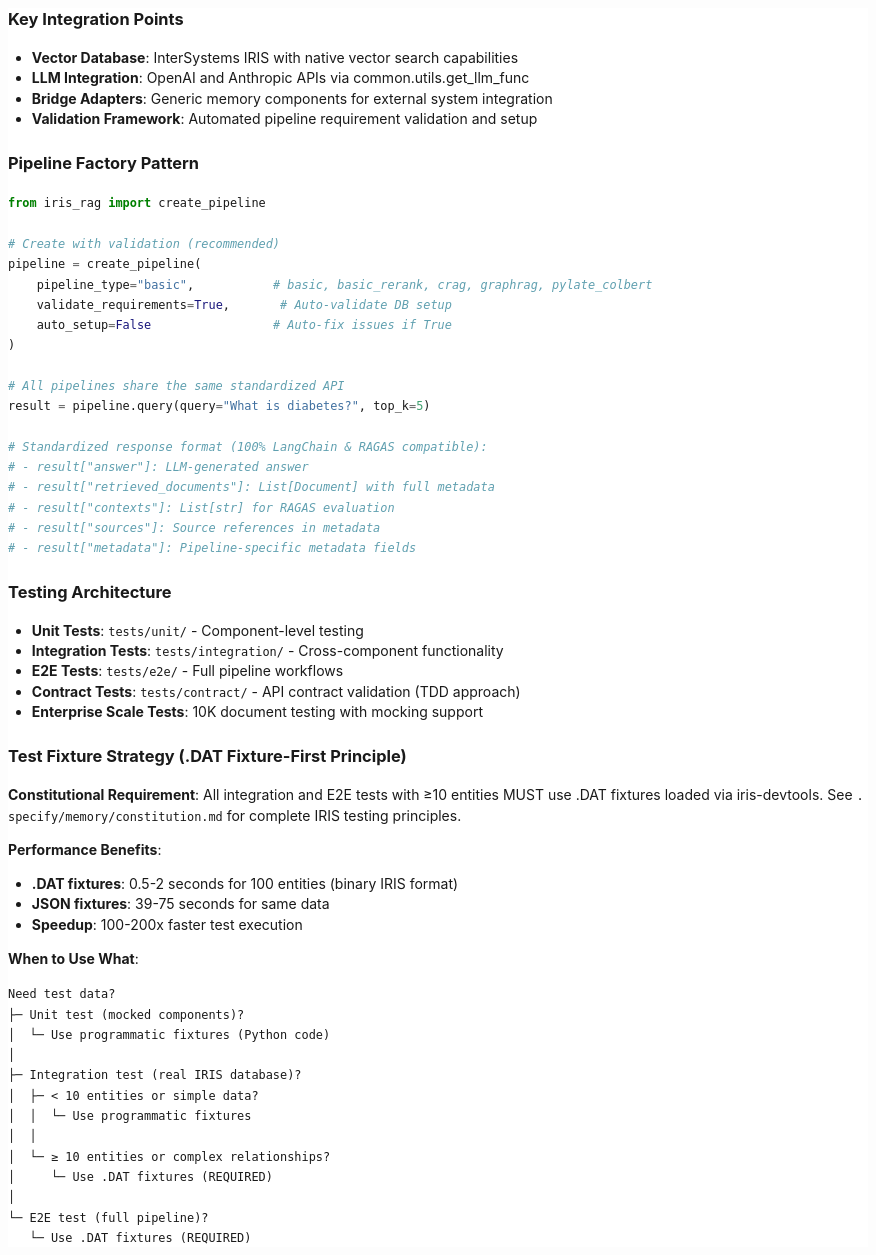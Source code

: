 ### Key Integration Points
- **Vector Database**: InterSystems IRIS with native vector search capabilities
- **LLM Integration**: OpenAI and Anthropic APIs via common.utils.get_llm_func
- **Bridge Adapters**: Generic memory components for external system integration
- **Validation Framework**: Automated pipeline requirement validation and setup

### Pipeline Factory Pattern
```python
from iris_rag import create_pipeline

# Create with validation (recommended)
pipeline = create_pipeline(
    pipeline_type="basic",           # basic, basic_rerank, crag, graphrag, pylate_colbert
    validate_requirements=True,       # Auto-validate DB setup
    auto_setup=False                 # Auto-fix issues if True
)

# All pipelines share the same standardized API
result = pipeline.query(query="What is diabetes?", top_k=5)

# Standardized response format (100% LangChain & RAGAS compatible):
# - result["answer"]: LLM-generated answer
# - result["retrieved_documents"]: List[Document] with full metadata
# - result["contexts"]: List[str] for RAGAS evaluation
# - result["sources"]: Source references in metadata
# - result["metadata"]: Pipeline-specific metadata fields
```

### Testing Architecture
- **Unit Tests**: `tests/unit/` - Component-level testing
- **Integration Tests**: `tests/integration/` - Cross-component functionality
- **E2E Tests**: `tests/e2e/` - Full pipeline workflows
- **Contract Tests**: `tests/contract/` - API contract validation (TDD approach)
- **Enterprise Scale Tests**: 10K document testing with mocking support

### Test Fixture Strategy (.DAT Fixture-First Principle)

**Constitutional Requirement**: All integration and E2E tests with ≥10 entities MUST use .DAT fixtures loaded via iris-devtools. See `.specify/memory/constitution.md` for complete IRIS testing principles.

**Performance Benefits**:
- **.DAT fixtures**: 0.5-2 seconds for 100 entities (binary IRIS format)
- **JSON fixtures**: 39-75 seconds for same data
- **Speedup**: 100-200x faster test execution

**When to Use What**:
```
Need test data?
├─ Unit test (mocked components)?
│  └─ Use programmatic fixtures (Python code)
│
├─ Integration test (real IRIS database)?
│  ├─ < 10 entities or simple data?
│  │  └─ Use programmatic fixtures
│  │
│  └─ ≥ 10 entities or complex relationships?
│     └─ Use .DAT fixtures (REQUIRED)
│
└─ E2E test (full pipeline)?
   └─ Use .DAT fixtures (REQUIRED)
```
